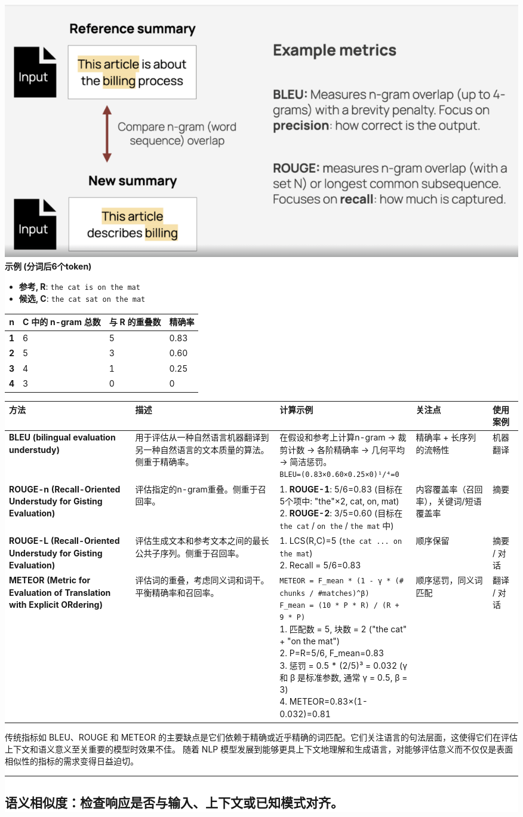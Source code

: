 ![重叠度量图](image-4.png)
**示例 (分词后6个token)**
*   **参考, R**: `the cat is on the mat`
*   **候选, C**: `the cat sat on the mat`

| n | C 中的 n-gram 总数 | 与 R 的重叠数 | 精确率 |
| :-: | :--- | :--- | :--- |
| **1** | 6 | 5 | 0.83 |
| **2** | 5 | 3 | 0.60 |
| **3** | 4 | 1 | 0.25 |
| **4** | 3 | 0 | 0 |

| 方法 | 描述 | 计算示例 | 关注点 | 使用案例 |
| :--- | :--- | :--- | :--- | :--- |
| **BLEU (bilingual evaluation understudy)** | 用于评估从一种自然语言机器翻译到另一种自然语言的文本质量的算法。侧重于精确率。 | 在假设和参考上计算n-gram -> 裁剪计数 -> 各阶精确率 -> 几何平均 -> 简洁惩罚。 <br> `BLEU=(0.83×0.60×0.25×0)¹/⁴=0` | 精确率 + 长序列的流畅性 | 机器翻译 |
| **ROUGE-n (Recall-Oriented Understudy for Gisting Evaluation)** | 评估指定的n-gram重叠。侧重于召回率。 | 1. **ROUGE-1**: 5/6=0.83 (目标在5个项中: "the"×2, cat, on, mat) <br> 2. **ROUGE-2**: 3/5=0.60 (目标在 `the cat` / `on the` / `the mat` 中) | 内容覆盖率（召回率），关键词/短语覆盖率 | 摘要 |
| **ROUGE-L (Recall-Oriented Understudy for Gisting Evaluation)** | 评估生成文本和参考文本之间的最长公共子序列。侧重于召回率。 | 1. LCS(R,C)=5 (`the cat ... on the mat`) <br> 2. Recall = 5/6=0.83 | 顺序保留 | 摘要 / 对话 |
| **METEOR (Metric for Evaluation of Translation with Explicit ORdering)** | 评估词的重叠，考虑同义词和词干。平衡精确率和召回率。 | `METEOR = F_mean * (1 - γ * (#chunks / #matches)^β)` <br> `F_mean = (10 * P * R) / (R + 9 * P)` <br> 1. 匹配数 = 5, 块数 = 2 ("the cat" + "on the mat") <br> 2. P=R=5/6, F_mean=0.83 <br> 3. 惩罚 = 0.5 * (2/5)³ = 0.032 (γ 和 β 是标准参数, 通常 γ = 0.5, β = 3) <br> 4. METEOR=0.83×(1-0.032)=0.81 | 顺序惩罚，同义词匹配 | 翻译 / 对话 |

传统指标如 BLEU、ROUGE 和 METEOR 的主要缺点是它们依赖于精确或近乎精确的词匹配。它们关注语言的句法层面，这使得它们在评估上下文和语义意义至关重要的模型时效果不佳。
随着 NLP 模型发展到能够更具上下文地理解和生成语言，对能够评估意义而不仅仅是表面相似性的指标的需求变得日益迫切。

---

## 语义相似度：检查响应是否与输入、上下文或已知模式对齐。
